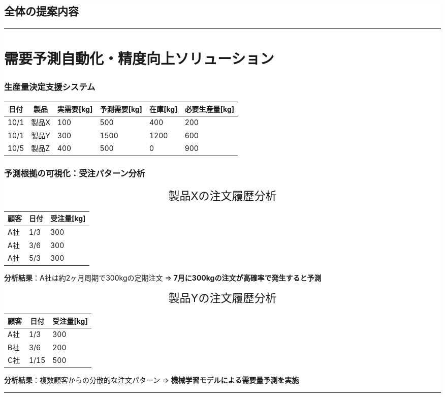 ## 全体の提案内容

---

# 需要予測自動化・精度向上ソリューション

### 生産量決定支援システム
| 日付 | 製品 | 実需要[kg] | 予測需要[kg] | 在庫[kg] | 必要生産量[kg] |
| ---- | ---- | ---- | ------ | -------- | -------- |
| 10/1 | 製品X | 100 | 500 | 400 | 200 |
| 10/1 | 製品Y | 300 | 1500 | 1200 | 600 |
| 10/5 | 製品Z | 400 | 500 | 0 | 900 |

### 予測根拠の可視化：受注パターン分析
<div class="split-layout">
<div class="left-content">

<span style="font-size: 22px">
<div align="center">製品Xの注文履歴分析</div></span>

| 顧客 | 日付 | 受注量[kg] |
| ---- | ---- | ---------- |
| A社 | 1/3 | 300 |
| A社 | 3/6 | 300 |
| A社 | 5/3 | 300 |

**分析結果**：A社は約2ヶ月周期で300kgの定期注文
⇒ **7月に300kgの注文が高確率で発生すると予測**

</div>
<div class="right-content">

<span style="font-size: 22px">
<div align="center">製品Yの注文履歴分析</div></span>

| 顧客 | 日付 | 受注量[kg] |
| ---- | ---- | ---------- |
| A社 | 1/3 | 300 |
| B社 | 3/6 | 200 |
| C社 | 1/15 | 500 |

**分析結果**：複数顧客からの分散的な注文パターン
⇒ **機械学習モデルによる需要量予測を実施**

</div>
</div>

---